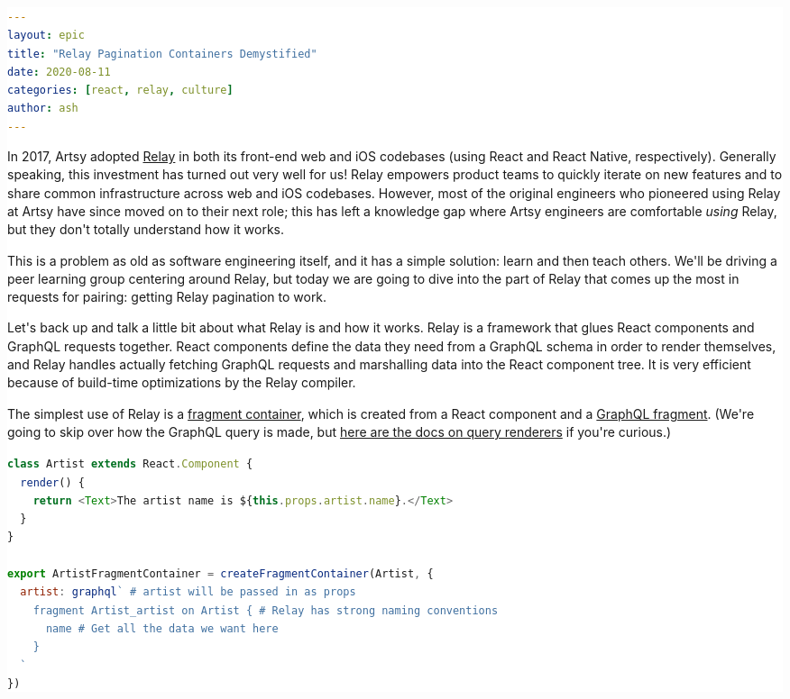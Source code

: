 ```yaml
---
layout: epic
title: "Relay Pagination Containers Demystified"
date: 2020-08-11
categories: [react, relay, culture]
author: ash
---
```


In 2017, Artsy adopted [Relay](https://relay.dev/en/) in both its front-end web and iOS codebases (using React and
React Native, respectively). Generally speaking, this investment has turned out very well for us! Relay empowers
product teams to quickly iterate on new features and to share common infrastructure across web and iOS codebases.
However, most of the original engineers who pioneered using Relay at Artsy have since moved on to their next role;
this has left a knowledge gap where Artsy engineers are comfortable _using_ Relay, but they don't totally
understand how it works.

This is a problem as old as software engineering itself, and it has a simple solution: learn and then teach others.
We'll be driving a peer learning group centering around Relay, but today we are going to dive into the part of
Relay that comes up the most in requests for pairing: getting Relay pagination to work.

Let's back up and talk a little bit about what Relay is and how it works. Relay is a framework that glues React
components and GraphQL requests together. React components define the data they need from a GraphQL schema in order
to render themselves, and Relay handles actually fetching GraphQL requests and marshalling data into the React
component tree. It is very efficient because of build-time optimizations by the Relay compiler.

The simplest use of Relay is a [fragment container](https://relay.dev/docs/en/fragment-container), which is created
from a React component and a [GraphQL fragment](https://blog.logrocket.com/graphql-fragments-explained/). (We're
going to skip over how the GraphQL query is made, but
[here are the docs on query renderers](https://relay.dev/docs/en/query-renderer) if you're curious.)

```js
class Artist extends React.Component {
  render() {
    return <Text>The artist name is ${this.props.artist.name}.</Text>
  }
}

export ArtistFragmentContainer = createFragmentContainer(Artist, {
  artist: graphql` # artist will be passed in as props
    fragment Artist_artist on Artist { # Relay has strong naming conventions
      name # Get all the data we want here
    }
  `
})
```
